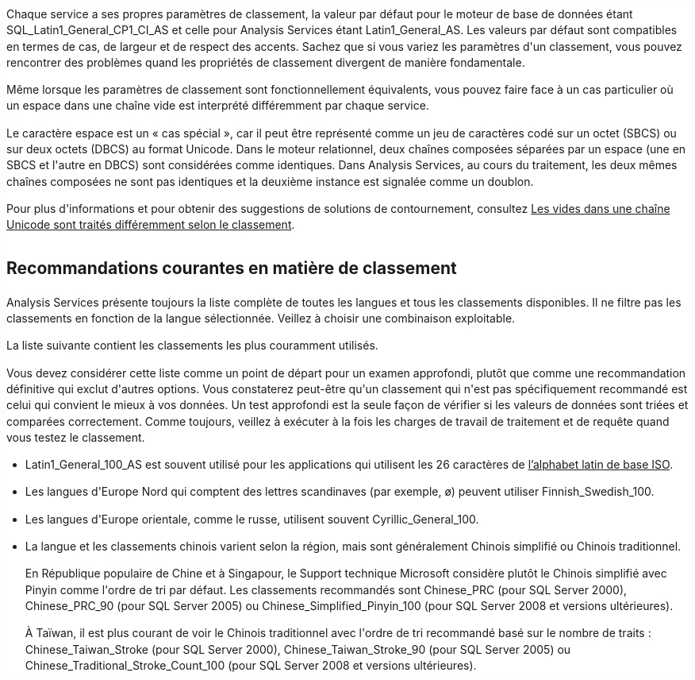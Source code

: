  Chaque service a ses propres paramètres de classement, la valeur par défaut pour le moteur de base de données étant SQL_Latin1_General_CP1_CI_AS et celle pour Analysis Services étant Latin1_General_AS. Les valeurs par défaut sont compatibles en termes de cas, de largeur et de respect des accents. Sachez que si vous variez les paramètres d'un classement, vous pouvez rencontrer des problèmes quand les propriétés de classement divergent de manière fondamentale.  
  
 Même lorsque les paramètres de classement sont fonctionnellement équivalents, vous pouvez faire face à un cas particulier où un espace dans une chaîne vide est interprété différemment par chaque service.  
  
 Le caractère espace est un « cas spécial », car il peut être représenté comme un jeu de caractères codé sur un octet (SBCS) ou sur deux octets (DBCS) au format Unicode. Dans le moteur relationnel, deux chaînes composées séparées par un espace (une en SBCS et l'autre en DBCS) sont considérées comme identiques. Dans Analysis Services, au cours du traitement, les deux mêmes chaînes composées ne sont pas identiques et la deuxième instance est signalée comme un doublon.  
  
 Pour plus d'informations et pour obtenir des suggestions de solutions de contournement, consultez [Les vides dans une chaîne Unicode sont traités différemment selon le classement](https://social.technet.microsoft.com/wiki/contents/articles/23979.ssas-processing-error-blanks-in-a-unicode-string-have-different-processing-outcomes-based-on-collation-and-character-set.aspx).  
  
##  <a name="common-collation-recommendations"></a><a name="bkmk_recos"></a> Recommandations courantes en matière de classement  
 Analysis Services présente toujours la liste complète de toutes les langues et tous les classements disponibles. Il ne filtre pas les classements en fonction de la langue sélectionnée. Veillez à choisir une combinaison exploitable.  
  
 La liste suivante contient les classements les plus couramment utilisés.  
  
 Vous devez considérer cette liste comme un point de départ pour un examen approfondi, plutôt que comme une recommandation définitive qui exclut d'autres options. Vous constaterez peut-être qu'un classement qui n'est pas spécifiquement recommandé est celui qui convient le mieux à vos données. Un test approfondi est la seule façon de vérifier si les valeurs de données sont triées et comparées correctement. Comme toujours, veillez à exécuter à la fois les charges de travail de traitement et de requête quand vous testez le classement.  
  
-   Latin1_General_100_AS est souvent utilisé pour les applications qui utilisent les 26 caractères de [l’alphabet latin de base ISO](http://en.wikipedia.org/wiki/ISO_basic_Latin_alphabet).  
  
-   Les langues d'Europe Nord qui comptent des lettres scandinaves (par exemple, ø) peuvent utiliser Finnish_Swedish_100.  
  
-   Les langues d'Europe orientale, comme le russe, utilisent souvent Cyrillic_General_100.  
  
-   La langue et les classements chinois varient selon la région, mais sont généralement Chinois simplifié ou Chinois traditionnel.  
  
     En République populaire de Chine et à Singapour, le Support technique Microsoft considère plutôt le Chinois simplifié avec Pinyin comme l'ordre de tri par défaut. Les classements recommandés sont Chinese_PRC (pour SQL Server 2000), Chinese_PRC_90 (pour SQL Server 2005) ou Chinese_Simplified_Pinyin_100 (pour SQL Server 2008 et versions ultérieures).  
  
     À Taïwan, il est plus courant de voir le Chinois traditionnel avec l'ordre de tri recommandé basé sur le nombre de traits : Chinese_Taiwan_Stroke (pour SQL Server 2000), Chinese_Taiwan_Stroke_90 (pour SQL Server 2005) ou Chinese_Traditional_Stroke_Count_100 (pour SQL Server 2008 et versions ultérieures).  
  